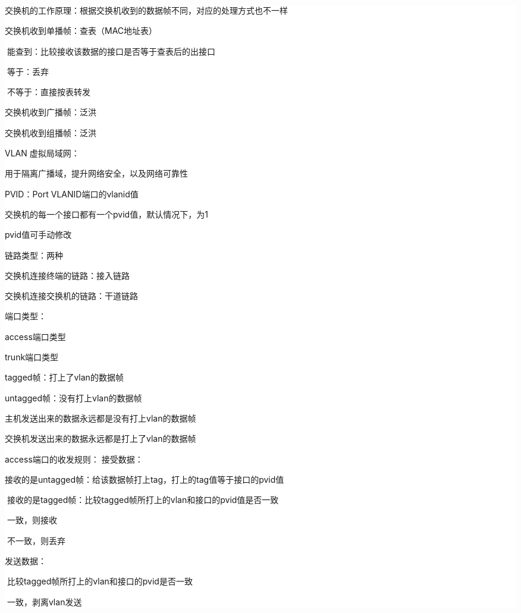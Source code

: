 交换机的工作原理：根据交换机收到的数据帧不同，对应的处理方式也不一样

交换机收到单播帧：查表（MAC地址表）

​	能查到：比较接收该数据的接口是否等于查表后的出接口

​		等于：丢弃

​		不等于：直接按表转发

交换机收到广播帧：泛洪

交换机收到组播帧：泛洪



VLAN 虚拟局域网：

用于隔离广播域，提升网络安全，以及网络可靠性

PVID：Port VLANID端口的vlanid值

交换机的每一个接口都有一个pvid值，默认情况下，为1

pvid值可手动修改



链路类型：两种

交换机连接终端的链路：接入链路

交换机连接交换机的链路：干道链路

端口类型：

access端口类型

trunk端口类型



tagged帧：打上了vlan的数据帧

untagged帧：没有打上vlan的数据帧

主机发送出来的数据永远都是没有打上vlan的数据帧

交换机发送出来的数据永远都是打上了vlan的数据帧



access端口的收发规则：
接受数据：

​	接收的是untagged帧：给该数据帧打上tag，打上的tag值等于接口的pvid值

​	接收的是tagged帧：比较tagged帧所打上的vlan和接口的pvid值是否一致

​		一致，则接收

​		不一致，则丢弃

发送数据：

​	比较tagged帧所打上的vlan和接口的pvid是否一致

​		一致，剥离vlan发送
